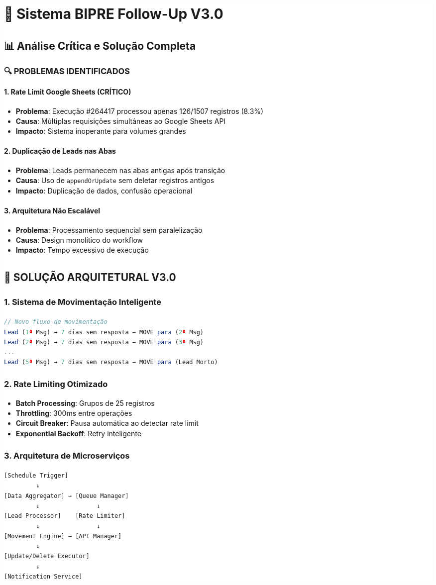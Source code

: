 # 🚀 Sistema BIPRE Follow-Up V3.0

## 📊 Análise Crítica e Solução Completa

### 🔍 PROBLEMAS IDENTIFICADOS

#### 1. **Rate Limit Google Sheets (CRÍTICO)**
- **Problema**: Execução #264417 processou apenas 126/1507 registros (8.3%)
- **Causa**: Múltiplas requisições simultâneas ao Google Sheets API
- **Impacto**: Sistema inoperante para volumes grandes

#### 2. **Duplicação de Leads nas Abas**
- **Problema**: Leads permanecem nas abas antigas após transição
- **Causa**: Uso de `appendOrUpdate` sem deletar registros antigos
- **Impacto**: Duplicação de dados, confusão operacional

#### 3. **Arquitetura Não Escalável**
- **Problema**: Processamento sequencial sem paralelização
- **Causa**: Design monolítico do workflow
- **Impacto**: Tempo excessivo de execução

## 🎯 SOLUÇÃO ARQUITETURAL V3.0

### 1. **Sistema de Movimentação Inteligente**
```javascript
// Novo fluxo de movimentação
Lead (1ª Msg) → 7 dias sem resposta → MOVE para (2ª Msg)
Lead (2ª Msg) → 7 dias sem resposta → MOVE para (3ª Msg)
...
Lead (5ª Msg) → 7 dias sem resposta → MOVE para (Lead Morto)
```

### 2. **Rate Limiting Otimizado**
- **Batch Processing**: Grupos de 25 registros
- **Throttling**: 300ms entre operações
- **Circuit Breaker**: Pausa automática ao detectar rate limit
- **Exponential Backoff**: Retry inteligente

### 3. **Arquitetura de Microserviços**
```
[Schedule Trigger]
         ↓
[Data Aggregator] → [Queue Manager]
         ↓                ↓
[Lead Processor]    [Rate Limiter]
         ↓                ↓  
[Movement Engine] ← [API Manager]
         ↓
[Update/Delete Executor]
         ↓
[Notification Service]
```
